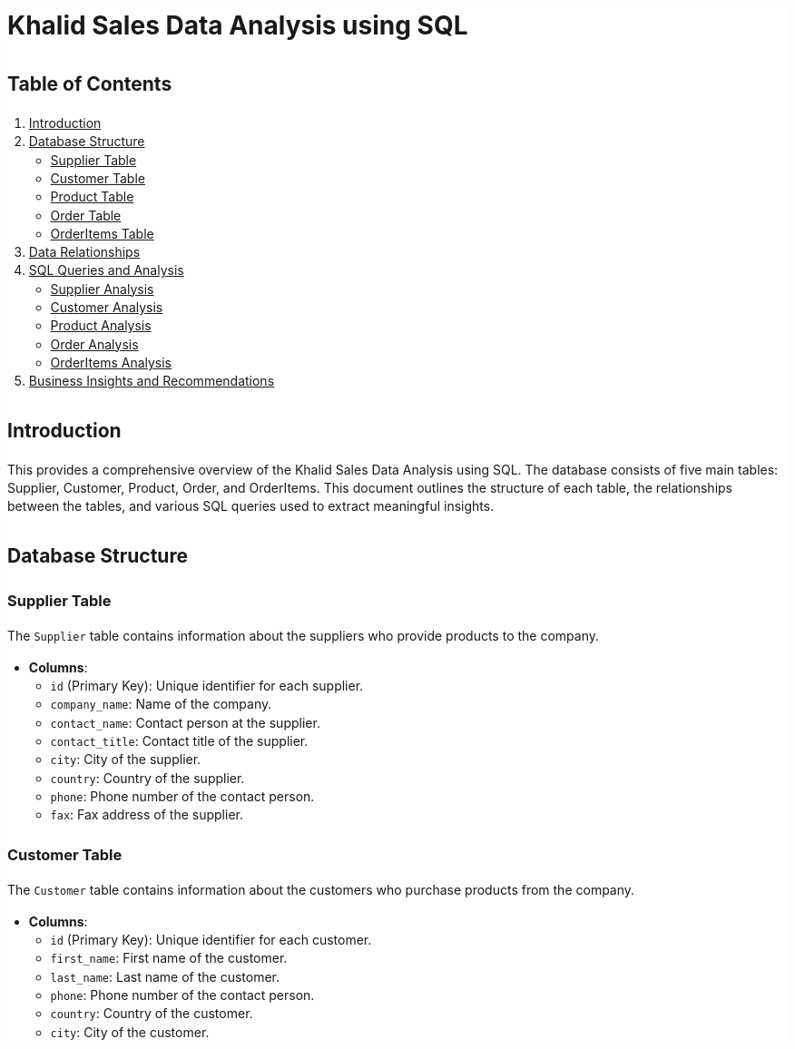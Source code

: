 # Khalid Sales Data Analysis using SQL

## Table of Contents
1. [Introduction](#introduction)
2. [Database Structure](#database-structure)
   - [Supplier Table](#supplier-table)
   - [Customer Table](#customer-table)
   - [Product Table](#product-table)
   - [Order Table](#order-table)
   - [OrderItems Table](#orderitems-table)
3. [Data Relationships](#data-relationships)
4. [SQL Queries and Analysis](#sql-queries-and-analysis)
   - [Supplier Analysis](#supplier-analysis)
   - [Customer Analysis](#customer-analysis)
   - [Product Analysis](#product-analysis)
   - [Order Analysis](#order-analysis)
   - [OrderItems Analysis](#orderitems-analysis)
5. [Business Insights and Recommendations](#business-insights-and-recommendations)

## Introduction
This provides a comprehensive overview of the Khalid Sales Data Analysis using SQL. The database consists of five main tables: Supplier, Customer, Product, Order, and OrderItems. This document outlines the structure of each table, the relationships between the tables, and various SQL queries used to extract meaningful insights.

## Database Structure

### Supplier Table
The `Supplier` table contains information about the suppliers who provide products to the company.

- **Columns**:
  - `id` (Primary Key): Unique identifier for each supplier.
  - `company_name`: Name of the company.
  - `contact_name`: Contact person at the supplier.
  - `contact_title`: Contact title of the supplier.
  - `city`: City of the supplier.
  - `country`: Country of the supplier.
  - `phone`: Phone number of the contact person.
  - `fax`: Fax address of the supplier.

### Customer Table
The `Customer` table contains information about the customers who purchase products from the company.

- **Columns**:
  - `id` (Primary Key): Unique identifier for each customer.
  - `first_name`: First name of the customer.
  - `last_name`: Last name of the customer.
  - `phone`: Phone number of the contact person.
  - `country`: Country of the customer.
  - `city`: City of the customer.
